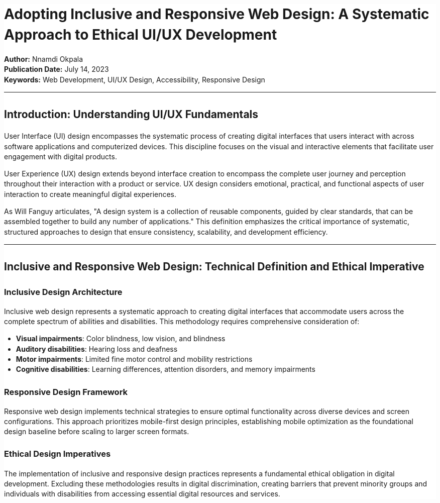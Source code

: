 # Adopting Inclusive and Responsive Web Design: A Systematic Approach to Ethical UI/UX Development

**Author:** Nnamdi Okpala  
**Publication Date:** July 14, 2023  
**Keywords:** Web Development, UI/UX Design, Accessibility, Responsive Design  

---

## Introduction: Understanding UI/UX Fundamentals

User Interface (UI) design encompasses the systematic process of creating digital interfaces that users interact with across software applications and computerized devices. This discipline focuses on the visual and interactive elements that facilitate user engagement with digital products.

User Experience (UX) design extends beyond interface creation to encompass the complete user journey and perception throughout their interaction with a product or service. UX design considers emotional, practical, and functional aspects of user interaction to create meaningful digital experiences.

As Will Fanguy articulates, "A design system is a collection of reusable components, guided by clear standards, that can be assembled together to build any number of applications." This definition emphasizes the critical importance of systematic, structured approaches to design that ensure consistency, scalability, and development efficiency.

---

## Inclusive and Responsive Web Design: Technical Definition and Ethical Imperative

### Inclusive Design Architecture

Inclusive web design represents a systematic approach to creating digital interfaces that accommodate users across the complete spectrum of abilities and disabilities. This methodology requires comprehensive consideration of:

- **Visual impairments**: Color blindness, low vision, and blindness
- **Auditory disabilities**: Hearing loss and deafness
- **Motor impairments**: Limited fine motor control and mobility restrictions
- **Cognitive disabilities**: Learning differences, attention disorders, and memory impairments

### Responsive Design Framework

Responsive web design implements technical strategies to ensure optimal functionality across diverse devices and screen configurations. This approach prioritizes mobile-first design principles, establishing mobile optimization as the foundational design baseline before scaling to larger screen formats.

### Ethical Design Imperatives

The implementation of inclusive and responsive design practices represents a fundamental ethical obligation in digital development. Excluding these methodologies results in digital discrimination, creating barriers that prevent minority groups and individuals with disabilities from accessing essential digital resources and services.
